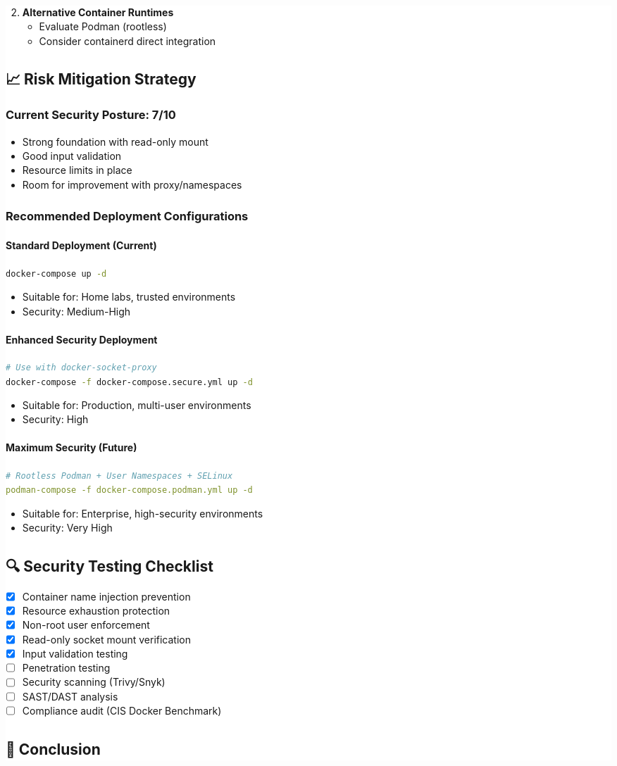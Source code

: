 2. **Alternative Container Runtimes**
   - Evaluate Podman (rootless)
   - Consider containerd direct integration

## 📈 Risk Mitigation Strategy

### Current Security Posture: 7/10
- Strong foundation with read-only mount
- Good input validation
- Resource limits in place
- Room for improvement with proxy/namespaces

### Recommended Deployment Configurations

#### Standard Deployment (Current)
```bash
docker-compose up -d
```
- Suitable for: Home labs, trusted environments
- Security: Medium-High

#### Enhanced Security Deployment
```bash
# Use with docker-socket-proxy
docker-compose -f docker-compose.secure.yml up -d
```
- Suitable for: Production, multi-user environments
- Security: High

#### Maximum Security (Future)
```yaml
# Rootless Podman + User Namespaces + SELinux
podman-compose -f docker-compose.podman.yml up -d
```
- Suitable for: Enterprise, high-security environments
- Security: Very High

## 🔍 Security Testing Checklist

- [x] Container name injection prevention
- [x] Resource exhaustion protection
- [x] Non-root user enforcement
- [x] Read-only socket mount verification
- [x] Input validation testing
- [ ] Penetration testing
- [ ] Security scanning (Trivy/Snyk)
- [ ] SAST/DAST analysis
- [ ] Compliance audit (CIS Docker Benchmark)

## 📝 Conclusion
